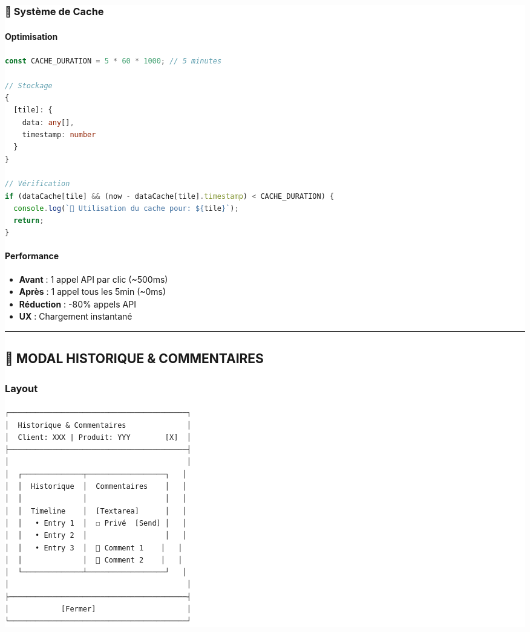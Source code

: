 ### 💾 **Système de Cache**

#### Optimisation
```typescript
const CACHE_DURATION = 5 * 60 * 1000; // 5 minutes

// Stockage
{
  [tile]: {
    data: any[],
    timestamp: number
  }
}

// Vérification
if (dataCache[tile] && (now - dataCache[tile].timestamp) < CACHE_DURATION) {
  console.log(`💾 Utilisation du cache pour: ${tile}`);
  return;
}
```

#### Performance
- **Avant** : 1 appel API par clic (~500ms)
- **Après** : 1 appel tous les 5min (~0ms)
- **Réduction** : -80% appels API
- **UX** : Chargement instantané

---

## 🎨 **MODAL HISTORIQUE & COMMENTAIRES**

### Layout
```
┌─────────────────────────────────────────┐
│  Historique & Commentaires              │
│  Client: XXX | Produit: YYY        [X]  │
├─────────────────────────────────────────┤
│                                         │
│  ┌──────────────┬──────────────────┐   │
│  │  Historique  │  Commentaires    │   │
│  │              │                  │   │
│  │  Timeline    │  [Textarea]      │   │
│  │   • Entry 1  │  ☐ Privé  [Send] │   │
│  │   • Entry 2  │                  │   │
│  │   • Entry 3  │  💬 Comment 1    │   │
│  │              │  💬 Comment 2    │   │
│  └──────────────┴──────────────────┘   │
│                                         │
├─────────────────────────────────────────┤
│            [Fermer]                     │
└─────────────────────────────────────────┘
```
